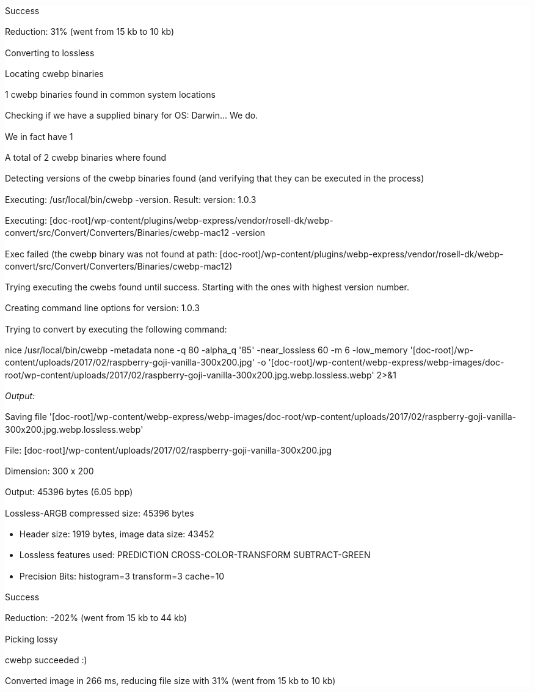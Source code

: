 Success

Reduction: 31% (went from 15 kb to 10 kb)


Converting to lossless

Locating cwebp binaries

1 cwebp binaries found in common system locations

Checking if we have a supplied binary for OS: Darwin... We do.

We in fact have 1

A total of 2 cwebp binaries where found

Detecting versions of the cwebp binaries found (and verifying that they can be executed in the process)

Executing: /usr/local/bin/cwebp -version. Result: version: 1.0.3

Executing: [doc-root]/wp-content/plugins/webp-express/vendor/rosell-dk/webp-convert/src/Convert/Converters/Binaries/cwebp-mac12 -version

Exec failed (the cwebp binary was not found at path: [doc-root]/wp-content/plugins/webp-express/vendor/rosell-dk/webp-convert/src/Convert/Converters/Binaries/cwebp-mac12)

Trying executing the cwebs found until success. Starting with the ones with highest version number.

Creating command line options for version: 1.0.3

Trying to convert by executing the following command:

nice /usr/local/bin/cwebp -metadata none -q 80 -alpha_q '85' -near_lossless 60 -m 6 -low_memory '[doc-root]/wp-content/uploads/2017/02/raspberry-goji-vanilla-300x200.jpg' -o '[doc-root]/wp-content/webp-express/webp-images/doc-root/wp-content/uploads/2017/02/raspberry-goji-vanilla-300x200.jpg.webp.lossless.webp' 2>&1


*Output:* 

Saving file '[doc-root]/wp-content/webp-express/webp-images/doc-root/wp-content/uploads/2017/02/raspberry-goji-vanilla-300x200.jpg.webp.lossless.webp'

File:      [doc-root]/wp-content/uploads/2017/02/raspberry-goji-vanilla-300x200.jpg

Dimension: 300 x 200

Output:    45396 bytes (6.05 bpp)

Lossless-ARGB compressed size: 45396 bytes

  * Header size: 1919 bytes, image data size: 43452

  * Lossless features used: PREDICTION CROSS-COLOR-TRANSFORM SUBTRACT-GREEN

  * Precision Bits: histogram=3 transform=3 cache=10


Success

Reduction: -202% (went from 15 kb to 44 kb)


Picking lossy

cwebp succeeded :)


Converted image in 266 ms, reducing file size with 31% (went from 15 kb to 10 kb)

